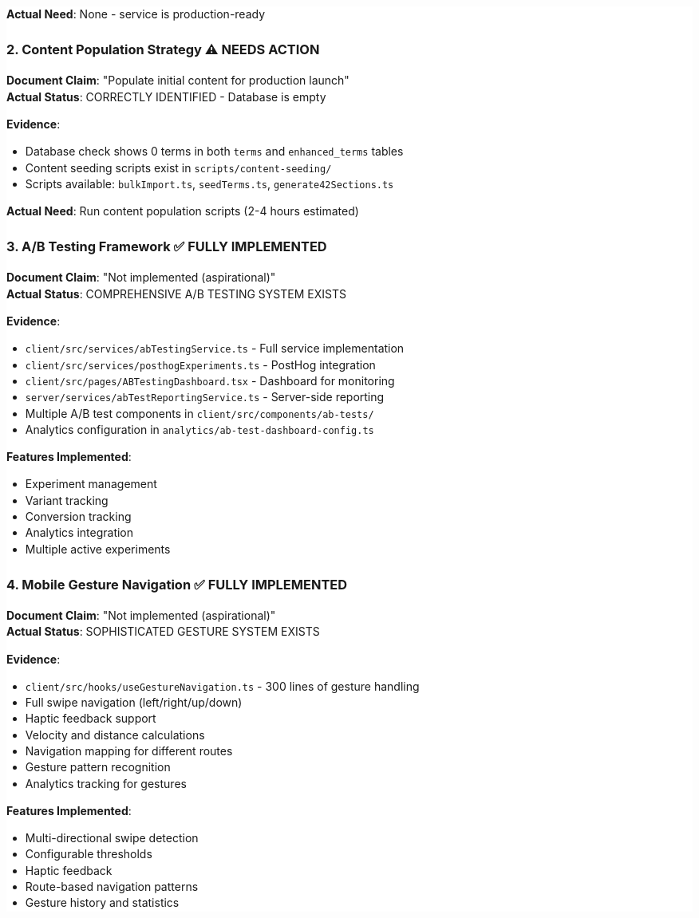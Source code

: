 **Actual Need**: None - service is production-ready

### 2. Content Population Strategy ⚠️ NEEDS ACTION

**Document Claim**: "Populate initial content for production launch"  
**Actual Status**: CORRECTLY IDENTIFIED - Database is empty

**Evidence**:
- Database check shows 0 terms in both `terms` and `enhanced_terms` tables
- Content seeding scripts exist in `scripts/content-seeding/`
- Scripts available: `bulkImport.ts`, `seedTerms.ts`, `generate42Sections.ts`

**Actual Need**: Run content population scripts (2-4 hours estimated)

### 3. A/B Testing Framework ✅ FULLY IMPLEMENTED

**Document Claim**: "Not implemented (aspirational)"  
**Actual Status**: COMPREHENSIVE A/B TESTING SYSTEM EXISTS

**Evidence**:
- `client/src/services/abTestingService.ts` - Full service implementation
- `client/src/services/posthogExperiments.ts` - PostHog integration
- `client/src/pages/ABTestingDashboard.tsx` - Dashboard for monitoring
- `server/services/abTestReportingService.ts` - Server-side reporting
- Multiple A/B test components in `client/src/components/ab-tests/`
- Analytics configuration in `analytics/ab-test-dashboard-config.ts`

**Features Implemented**:
- Experiment management
- Variant tracking
- Conversion tracking
- Analytics integration
- Multiple active experiments

### 4. Mobile Gesture Navigation ✅ FULLY IMPLEMENTED

**Document Claim**: "Not implemented (aspirational)"  
**Actual Status**: SOPHISTICATED GESTURE SYSTEM EXISTS

**Evidence**:
- `client/src/hooks/useGestureNavigation.ts` - 300 lines of gesture handling
- Full swipe navigation (left/right/up/down)
- Haptic feedback support
- Velocity and distance calculations
- Navigation mapping for different routes
- Gesture pattern recognition
- Analytics tracking for gestures

**Features Implemented**:
- Multi-directional swipe detection
- Configurable thresholds
- Haptic feedback
- Route-based navigation patterns
- Gesture history and statistics

